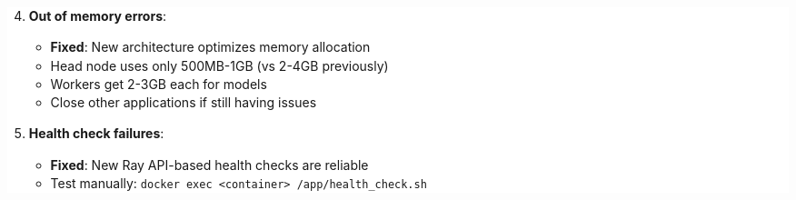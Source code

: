 4. **Out of memory errors**:
   - **Fixed**: New architecture optimizes memory allocation
   - Head node uses only 500MB-1GB (vs 2-4GB previously)
   - Workers get 2-3GB each for models
   - Close other applications if still having issues

5. **Health check failures**:
   - **Fixed**: New Ray API-based health checks are reliable
   - Test manually: `docker exec <container> /app/health_check.sh`